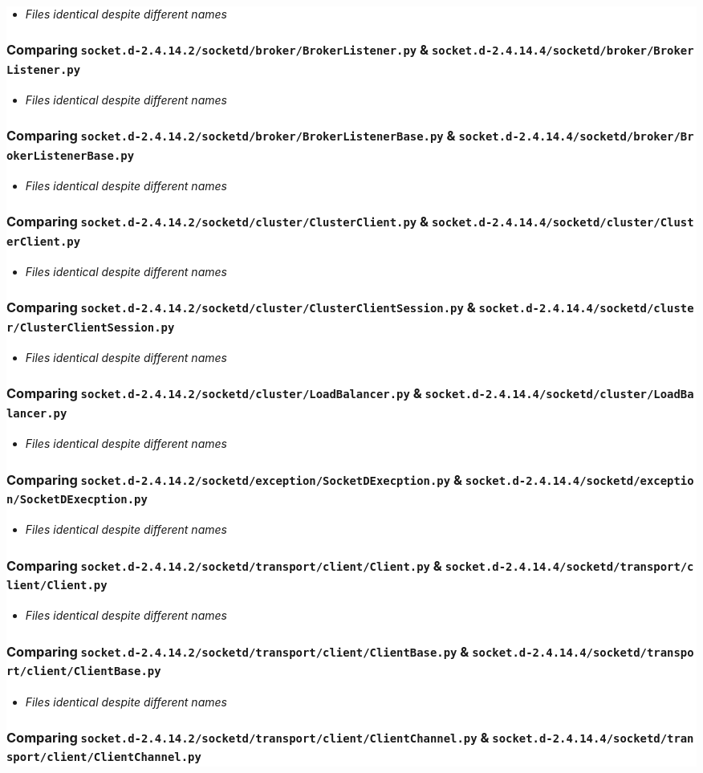  * *Files identical despite different names*

### Comparing `socket.d-2.4.14.2/socketd/broker/BrokerListener.py` & `socket.d-2.4.14.4/socketd/broker/BrokerListener.py`

 * *Files identical despite different names*

### Comparing `socket.d-2.4.14.2/socketd/broker/BrokerListenerBase.py` & `socket.d-2.4.14.4/socketd/broker/BrokerListenerBase.py`

 * *Files identical despite different names*

### Comparing `socket.d-2.4.14.2/socketd/cluster/ClusterClient.py` & `socket.d-2.4.14.4/socketd/cluster/ClusterClient.py`

 * *Files identical despite different names*

### Comparing `socket.d-2.4.14.2/socketd/cluster/ClusterClientSession.py` & `socket.d-2.4.14.4/socketd/cluster/ClusterClientSession.py`

 * *Files identical despite different names*

### Comparing `socket.d-2.4.14.2/socketd/cluster/LoadBalancer.py` & `socket.d-2.4.14.4/socketd/cluster/LoadBalancer.py`

 * *Files identical despite different names*

### Comparing `socket.d-2.4.14.2/socketd/exception/SocketDExecption.py` & `socket.d-2.4.14.4/socketd/exception/SocketDExecption.py`

 * *Files identical despite different names*

### Comparing `socket.d-2.4.14.2/socketd/transport/client/Client.py` & `socket.d-2.4.14.4/socketd/transport/client/Client.py`

 * *Files identical despite different names*

### Comparing `socket.d-2.4.14.2/socketd/transport/client/ClientBase.py` & `socket.d-2.4.14.4/socketd/transport/client/ClientBase.py`

 * *Files identical despite different names*

### Comparing `socket.d-2.4.14.2/socketd/transport/client/ClientChannel.py` & `socket.d-2.4.14.4/socketd/transport/client/ClientChannel.py`
